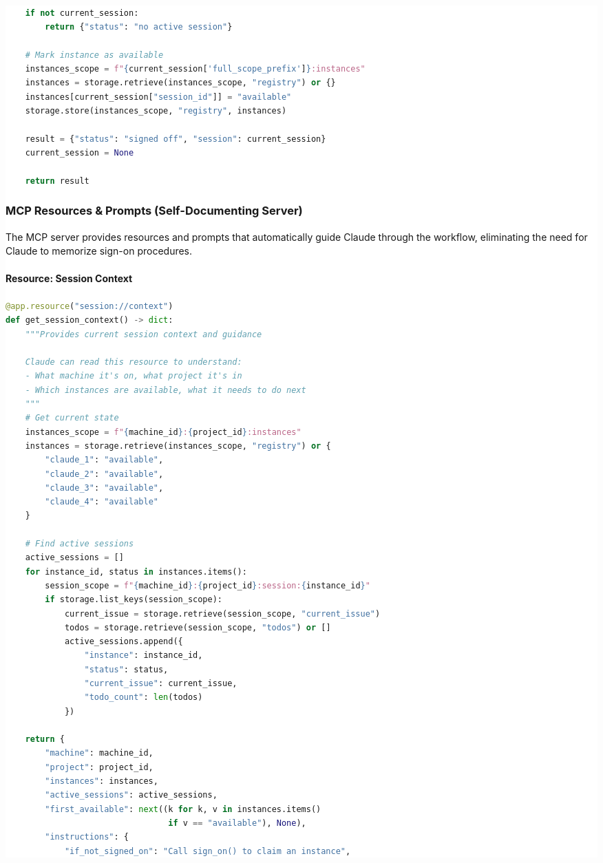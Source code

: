 ```python
    if not current_session:
        return {"status": "no active session"}

    # Mark instance as available
    instances_scope = f"{current_session['full_scope_prefix']}:instances"
    instances = storage.retrieve(instances_scope, "registry") or {}
    instances[current_session["session_id"]] = "available"
    storage.store(instances_scope, "registry", instances)

    result = {"status": "signed off", "session": current_session}
    current_session = None

    return result
```

### MCP Resources & Prompts (Self-Documenting Server)

The MCP server provides resources and prompts that automatically guide
Claude through the workflow, eliminating the need for Claude to memorize
sign-on procedures.

#### Resource: Session Context

```python
@app.resource("session://context")
def get_session_context() -> dict:
    """Provides current session context and guidance

    Claude can read this resource to understand:
    - What machine it's on, what project it's in
    - Which instances are available, what it needs to do next
    """
    # Get current state
    instances_scope = f"{machine_id}:{project_id}:instances"
    instances = storage.retrieve(instances_scope, "registry") or {
        "claude_1": "available",
        "claude_2": "available",
        "claude_3": "available",
        "claude_4": "available"
    }

    # Find active sessions
    active_sessions = []
    for instance_id, status in instances.items():
        session_scope = f"{machine_id}:{project_id}:session:{instance_id}"
        if storage.list_keys(session_scope):
            current_issue = storage.retrieve(session_scope, "current_issue")
            todos = storage.retrieve(session_scope, "todos") or []
            active_sessions.append({
                "instance": instance_id,
                "status": status,
                "current_issue": current_issue,
                "todo_count": len(todos)
            })

    return {
        "machine": machine_id,
        "project": project_id,
        "instances": instances,
        "active_sessions": active_sessions,
        "first_available": next((k for k, v in instances.items()
                                 if v == "available"), None),
        "instructions": {
            "if_not_signed_on": "Call sign_on() to claim an instance",
```